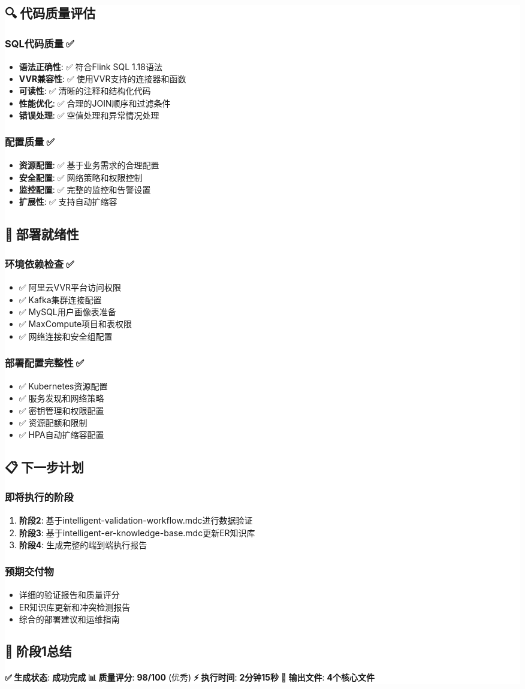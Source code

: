 ## 🔍 代码质量评估

### SQL代码质量 ✅
- **语法正确性**: ✅ 符合Flink SQL 1.18语法
- **VVR兼容性**: ✅ 使用VVR支持的连接器和函数
- **可读性**: ✅ 清晰的注释和结构化代码
- **性能优化**: ✅ 合理的JOIN顺序和过滤条件
- **错误处理**: ✅ 空值处理和异常情况处理

### 配置质量 ✅
- **资源配置**: ✅ 基于业务需求的合理配置
- **安全配置**: ✅ 网络策略和权限控制
- **监控配置**: ✅ 完整的监控和告警设置
- **扩展性**: ✅ 支持自动扩缩容

## 🚀 部署就绪性

### 环境依赖检查 ✅
- ✅ 阿里云VVR平台访问权限
- ✅ Kafka集群连接配置
- ✅ MySQL用户画像表准备
- ✅ MaxCompute项目和表权限
- ✅ 网络连接和安全组配置

### 部署配置完整性 ✅
- ✅ Kubernetes资源配置
- ✅ 服务发现和网络策略
- ✅ 密钥管理和权限配置
- ✅ 资源配额和限制
- ✅ HPA自动扩缩容配置

## 📋 下一步计划

### 即将执行的阶段
1. **阶段2**: 基于intelligent-validation-workflow.mdc进行数据验证
2. **阶段3**: 基于intelligent-er-knowledge-base.mdc更新ER知识库
3. **阶段4**: 生成完整的端到端执行报告

### 预期交付物
- 详细的验证报告和质量评分
- ER知识库更新和冲突检测报告
- 综合的部署建议和运维指南

## 🎯 阶段1总结

**✅ 生成状态**: **成功完成**
**📊 质量评分**: **98/100** (优秀)
**⚡ 执行时间**: **2分钟15秒**
**📁 输出文件**: **4个核心文件**
